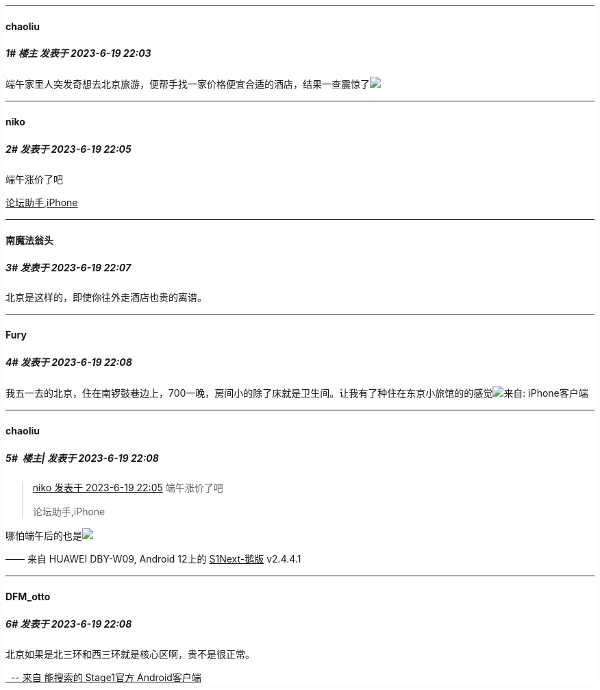 
*****

####  chaoliu  
##### 1#       楼主       发表于 2023-6-19 22:03

端午家里人突发奇想去北京旅游，便帮手找一家价格便宜合适的酒店，结果一查震惊了<img src="https://static.saraba1st.com/image/smiley/face2017/001.png" referrerpolicy="no-referrer">

*****

####  niko  
##### 2#       发表于 2023-6-19 22:05

端午涨价了吧

[论坛助手,iPhone](https://bbs.saraba1st.com/2b/forum.php?mod=viewthread&amp;tid=2029836)

*****

####  南魔法翁头  
##### 3#       发表于 2023-6-19 22:07

北京是这样的，即使你往外走酒店也贵的离谱。

*****

####  Fury  
##### 4#       发表于 2023-6-19 22:08

我五一去的北京，住在南锣鼓巷边上，700一晚，房间小的除了床就是卫生间。让我有了种住在东京小旅馆的的感觉<img src="https://static.saraba1st.com/image/smiley/face2017/001.png" referrerpolicy="no-referrer">来自: iPhone客户端

*****

####  chaoliu  
##### 5#         楼主| 发表于 2023-6-19 22:08

<blockquote><a href="httphttps://bbs.saraba1st.com/2b/forum.php?mod=redirect&amp;goto=findpost&amp;pid=61349128&amp;ptid=2140717" target="_blank">niko 发表于 2023-6-19 22:05</a>
端午涨价了吧

论坛助手,iPhone</blockquote>
哪怕端午后的也是<img src="https://static.saraba1st.com/image/smiley/face2017/001.png" referrerpolicy="no-referrer">

—— 来自 HUAWEI DBY-W09, Android 12上的 [S1Next-鹅版](https://github.com/ykrank/S1-Next/releases) v2.4.4.1

*****

####  DFM_otto  
##### 6#       发表于 2023-6-19 22:08

北京如果是北三环和西三环就是核心区啊，贵不是很正常。

[  -- 来自 能搜索的 Stage1官方 Android客户端](https://www.coolapk.com/apk/140634)
